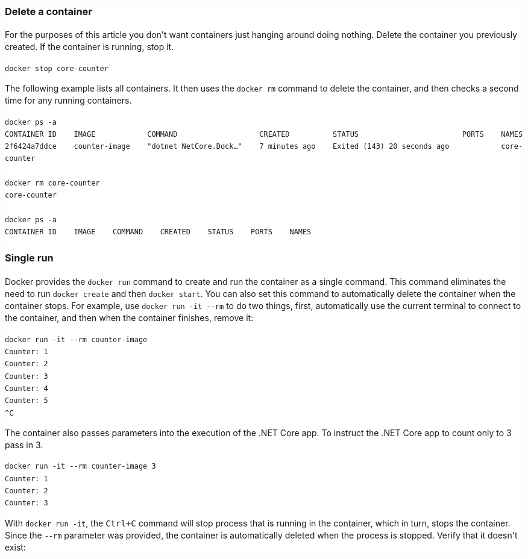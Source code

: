 ### Delete a container

For the purposes of this article you don't want containers just hanging around doing nothing. Delete the container you previously created. If the container is running, stop it.

```console
docker stop core-counter
```

The following example lists all containers. It then uses the `docker rm` command to delete the container, and then checks a second time for any running containers.

```console
docker ps -a
CONTAINER ID    IMAGE            COMMAND                   CREATED          STATUS                        PORTS    NAMES
2f6424a7ddce    counter-image    "dotnet NetCore.Dock…"    7 minutes ago    Exited (143) 20 seconds ago            core-counter

docker rm core-counter
core-counter

docker ps -a
CONTAINER ID    IMAGE    COMMAND    CREATED    STATUS    PORTS    NAMES
```

### Single run

Docker provides the `docker run` command to create and run the container as a single command. This command eliminates the need to run `docker create` and then `docker start`. You can also set this command to automatically delete the container when the container stops. For example, use `docker run -it --rm` to do two things, first, automatically use the current terminal to connect to the container, and then when the container finishes, remove it:

```console
docker run -it --rm counter-image
Counter: 1
Counter: 2
Counter: 3
Counter: 4
Counter: 5
^C
```

The container also passes parameters into the execution of the .NET Core app. To instruct the .NET Core app to count only to 3 pass in 3.

```console
docker run -it --rm counter-image 3
Counter: 1
Counter: 2
Counter: 3
```

With `docker run -it`, the <kbd>Ctrl+C</kbd> command will stop process that is running in the container, which in turn, stops the container. Since the `--rm` parameter was provided, the container is automatically deleted when the process is stopped. Verify that it doesn't exist:
